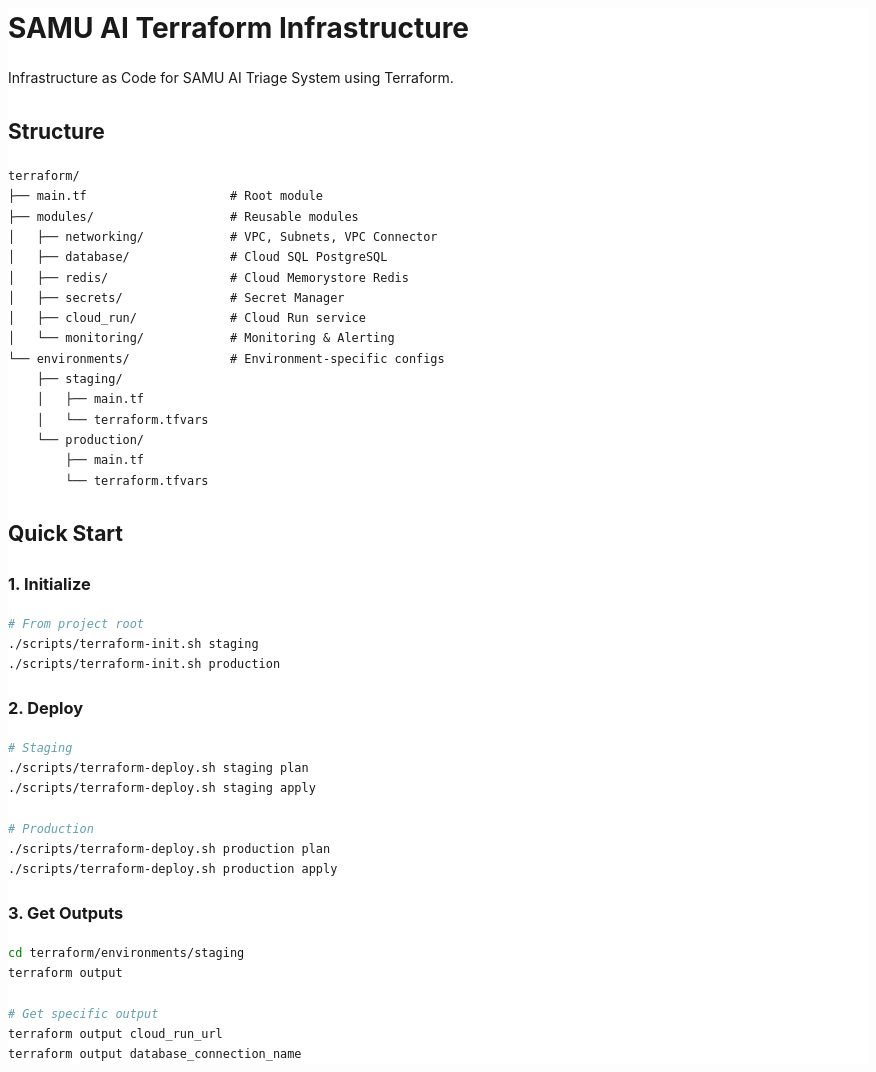 # SAMU AI Terraform Infrastructure

Infrastructure as Code for SAMU AI Triage System using Terraform.

## Structure

```
terraform/
├── main.tf                    # Root module
├── modules/                   # Reusable modules
│   ├── networking/            # VPC, Subnets, VPC Connector
│   ├── database/              # Cloud SQL PostgreSQL
│   ├── redis/                 # Cloud Memorystore Redis
│   ├── secrets/               # Secret Manager
│   ├── cloud_run/             # Cloud Run service
│   └── monitoring/            # Monitoring & Alerting
└── environments/              # Environment-specific configs
    ├── staging/
    │   ├── main.tf
    │   └── terraform.tfvars
    └── production/
        ├── main.tf
        └── terraform.tfvars
```

## Quick Start

### 1. Initialize

```bash
# From project root
./scripts/terraform-init.sh staging
./scripts/terraform-init.sh production
```

### 2. Deploy

```bash
# Staging
./scripts/terraform-deploy.sh staging plan
./scripts/terraform-deploy.sh staging apply

# Production
./scripts/terraform-deploy.sh production plan
./scripts/terraform-deploy.sh production apply
```

### 3. Get Outputs

```bash
cd terraform/environments/staging
terraform output

# Get specific output
terraform output cloud_run_url
terraform output database_connection_name
```
